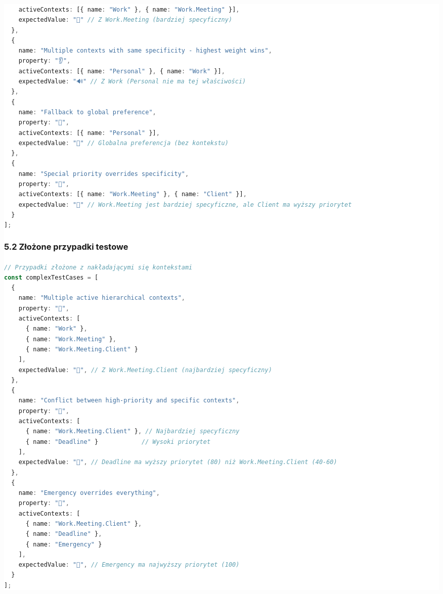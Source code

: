 ```typescript
    activeContexts: [{ name: "Work" }, { name: "Work.Meeting" }],
    expectedValue: "👔" // Z Work.Meeting (bardziej specyficzny)
  },
  {
    name: "Multiple contexts with same specificity - highest weight wins",
    property: "👂",
    activeContexts: [{ name: "Personal" }, { name: "Work" }],
    expectedValue: "🔊" // Z Work (Personal nie ma tej właściwości)
  },
  {
    name: "Fallback to global preference",
    property: "👔",
    activeContexts: [{ name: "Personal" }],
    expectedValue: "👕" // Globalna preferencja (bez kontekstu)
  },
  {
    name: "Special priority overrides specificity",
    property: "👔",
    activeContexts: [{ name: "Work.Meeting" }, { name: "Client" }],
    expectedValue: "👔" // Work.Meeting jest bardziej specyficzne, ale Client ma wyższy priorytet
  }
];
```

### 5.2 Złożone przypadki testowe

```typescript
// Przypadki złożone z nakładającymi się kontekstami
const complexTestCases = [
  {
    name: "Multiple active hierarchical contexts",
    property: "👔",
    activeContexts: [
      { name: "Work" }, 
      { name: "Work.Meeting" }, 
      { name: "Work.Meeting.Client" }
    ],
    expectedValue: "👔", // Z Work.Meeting.Client (najbardziej specyficzny)
  },
  {
    name: "Conflict between high-priority and specific contexts",
    property: "👔",
    activeContexts: [
      { name: "Work.Meeting.Client" }, // Najbardziej specyficzny
      { name: "Deadline" }            // Wysoki priorytet
    ],
    expectedValue: "👔", // Deadline ma wyższy priorytet (80) niż Work.Meeting.Client (40-60)
  },
  {
    name: "Emergency overrides everything",
    property: "👔",
    activeContexts: [
      { name: "Work.Meeting.Client" },
      { name: "Deadline" },
      { name: "Emergency" }
    ],
    expectedValue: "👔", // Emergency ma najwyższy priorytet (100)
  }
];
```
